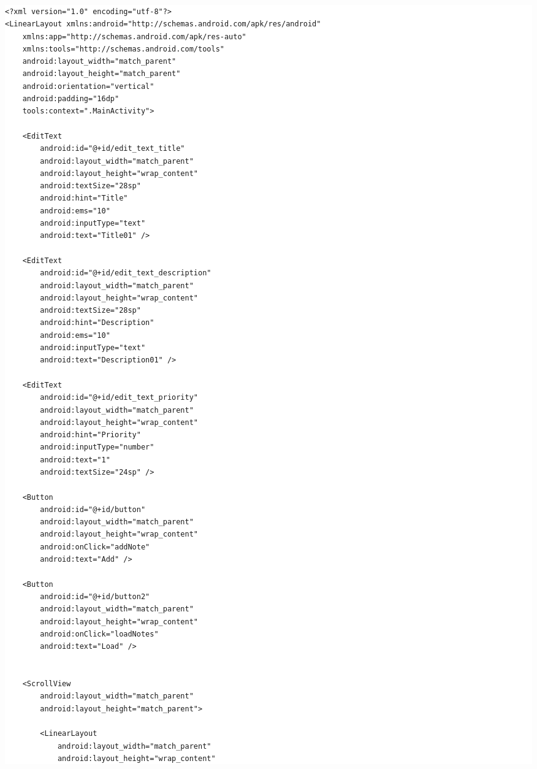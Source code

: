 ```
```
```
<?xml version="1.0" encoding="utf-8"?>
<LinearLayout xmlns:android="http://schemas.android.com/apk/res/android"
    xmlns:app="http://schemas.android.com/apk/res-auto"
    xmlns:tools="http://schemas.android.com/tools"
    android:layout_width="match_parent"
    android:layout_height="match_parent"
    android:orientation="vertical"
    android:padding="16dp"
    tools:context=".MainActivity">

    <EditText
        android:id="@+id/edit_text_title"
        android:layout_width="match_parent"
        android:layout_height="wrap_content"
        android:textSize="28sp"
        android:hint="Title"
        android:ems="10"
        android:inputType="text"
        android:text="Title01" />

    <EditText
        android:id="@+id/edit_text_description"
        android:layout_width="match_parent"
        android:layout_height="wrap_content"
        android:textSize="28sp"
        android:hint="Description"
        android:ems="10"
        android:inputType="text"
        android:text="Description01" />

    <EditText
        android:id="@+id/edit_text_priority"
        android:layout_width="match_parent"
        android:layout_height="wrap_content"
        android:hint="Priority"
        android:inputType="number"
        android:text="1"
        android:textSize="24sp" />

    <Button
        android:id="@+id/button"
        android:layout_width="match_parent"
        android:layout_height="wrap_content"
        android:onClick="addNote"
        android:text="Add" />

    <Button
        android:id="@+id/button2"
        android:layout_width="match_parent"
        android:layout_height="wrap_content"
        android:onClick="loadNotes"
        android:text="Load" />


    <ScrollView
        android:layout_width="match_parent"
        android:layout_height="match_parent">

        <LinearLayout
            android:layout_width="match_parent"
            android:layout_height="wrap_content"
```